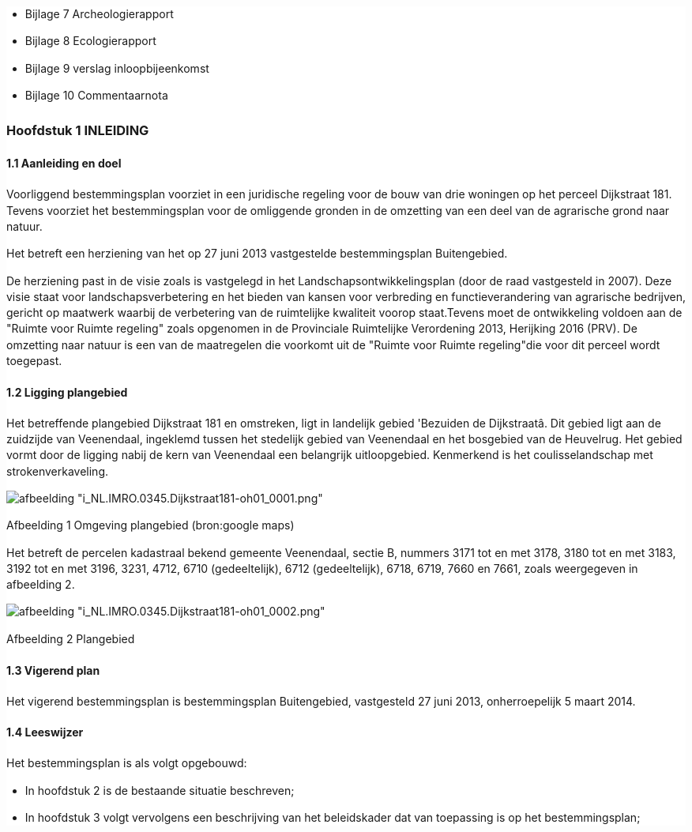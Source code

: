 + Bijlage 7 Archeologierapport

+ Bijlage 8 Ecologierapport

+ Bijlage 9 verslag inloopbijeenkomst

+ Bijlage 10 Commentaarnota

### Hoofdstuk 1 INLEIDING

#### 1\.1 Aanleiding en doel

Voorliggend bestemmingsplan voorziet in een juridische regeling voor de bouw van drie woningen op het perceel Dijkstraat 181\. Tevens voorziet het bestemmingsplan voor de omliggende gronden in de omzetting van een deel van de agrarische grond naar natuur.

Het betreft een herziening van het op 27 juni 2013 vastgestelde bestemmingsplan Buitengebied.

De herziening past in de visie zoals is vastgelegd in het Landschapsontwikkelingsplan (door de raad vastgesteld in 2007\). Deze visie staat voor landschapsverbetering en het bieden van kansen voor verbreding en functieverandering van agrarische bedrijven, gericht op maatwerk waarbij de verbetering van de ruimtelijke kwaliteit voorop staat.Tevens moet de ontwikkeling voldoen aan de "Ruimte voor Ruimte regeling" zoals opgenomen in de Provinciale Ruimtelijke Verordening 2013, Herijking 2016 (PRV). De omzetting naar natuur is een van de maatregelen die voorkomt uit de "Ruimte voor Ruimte regeling"die voor dit perceel wordt toegepast.

#### 1\.2 Ligging plangebied

Het betreffende plangebied Dijkstraat 181 en omstreken, ligt in landelijk gebied 'Bezuiden de Dijkstraatâ. Dit gebied ligt aan de zuidzijde van Veenendaal, ingeklemd tussen het stedelijk gebied van Veenendaal en het bosgebied van de Heuvelrug. Het gebied vormt door de ligging nabij de kern van Veenendaal een belangrijk uitloopgebied. Kenmerkend is het coulisselandschap met strokenverkaveling.

![afbeelding "i_NL.IMRO.0345.Dijkstraat181-oh01_0001.png"](i_NL.IMRO.0345.Dijkstraat181-oh01_0001.png)

Afbeelding 1 Omgeving plangebied (bron:google maps)

Het betreft de percelen kadastraal bekend gemeente Veenendaal, sectie B, nummers 3171 tot en met 3178, 3180 tot en met 3183, 3192 tot en met 3196, 3231, 4712, 6710 (gedeeltelijk), 6712 (gedeeltelijk), 6718, 6719, 7660 en 7661, zoals weergegeven in afbeelding 2\.

![afbeelding "i_NL.IMRO.0345.Dijkstraat181-oh01_0002.png"](i_NL.IMRO.0345.Dijkstraat181-oh01_0002.png)

Afbeelding 2 Plangebied

#### 1\.3 Vigerend plan

Het vigerend bestemmingsplan is bestemmingsplan Buitengebied, vastgesteld 27 juni 2013, onherroepelijk 5 maart 2014\.

#### 1\.4 Leeswijzer

Het bestemmingsplan is als volgt opgebouwd:

* In hoofdstuk 2 is de bestaande situatie beschreven;

* In hoofdstuk 3 volgt vervolgens een beschrijving van het beleidskader dat van toepassing is op het bestemmingsplan;
